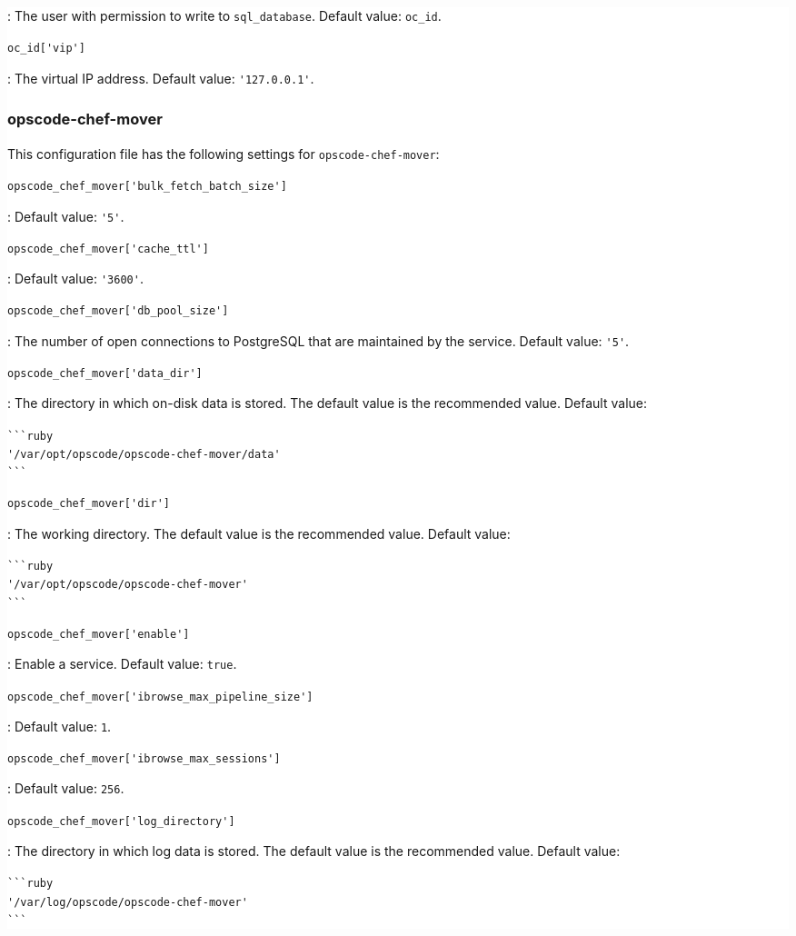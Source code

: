 :   The user with permission to write to `sql_database`. Default value:
    `oc_id`.

`oc_id['vip']`

:   The virtual IP address. Default value: `'127.0.0.1'`.

### opscode-chef-mover

This configuration file has the following settings for
`opscode-chef-mover`:

`opscode_chef_mover['bulk_fetch_batch_size']`

:   Default value: `'5'`.

`opscode_chef_mover['cache_ttl']`

:   Default value: `'3600'`.

`opscode_chef_mover['db_pool_size']`

:   The number of open connections to PostgreSQL that are maintained by
    the service. Default value: `'5'`.

`opscode_chef_mover['data_dir']`

:   The directory in which on-disk data is stored. The default value is
    the recommended value. Default value:

    ```ruby
    '/var/opt/opscode/opscode-chef-mover/data'
    ```

`opscode_chef_mover['dir']`

:   The working directory. The default value is the recommended value.
    Default value:

    ```ruby
    '/var/opt/opscode/opscode-chef-mover'
    ```

`opscode_chef_mover['enable']`

:   Enable a service. Default value: `true`.

`opscode_chef_mover['ibrowse_max_pipeline_size']`

:   Default value: `1`.

`opscode_chef_mover['ibrowse_max_sessions']`

:   Default value: `256`.

`opscode_chef_mover['log_directory']`

:   The directory in which log data is stored. The default value is the
    recommended value. Default value:

    ```ruby
    '/var/log/opscode/opscode-chef-mover'
    ```
